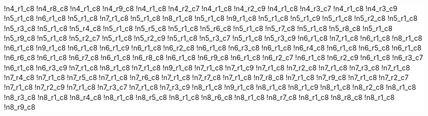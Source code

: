 !n4_r1_c8 !n4_r8_c8
!n4_r1_c8 !n4_r9_c8
!n4_r1_c8 !n4_r2_c7
!n4_r1_c8 !n4_r2_c9
!n4_r1_c8 !n4_r3_c7
!n4_r1_c8 !n4_r3_c9
!n5_r1_c8 !n6_r1_c8
!n5_r1_c8 !n7_r1_c8
!n5_r1_c8 !n8_r1_c8
!n5_r1_c8 !n9_r1_c8
!n5_r1_c8 !n5_r1_c9
!n5_r1_c8 !n5_r2_c8
!n5_r1_c8 !n5_r3_c8
!n5_r1_c8 !n5_r4_c8
!n5_r1_c8 !n5_r5_c8
!n5_r1_c8 !n5_r6_c8
!n5_r1_c8 !n5_r7_c8
!n5_r1_c8 !n5_r8_c8
!n5_r1_c8 !n5_r9_c8
!n5_r1_c8 !n5_r2_c7
!n5_r1_c8 !n5_r2_c9
!n5_r1_c8 !n5_r3_c7
!n5_r1_c8 !n5_r3_c9
!n6_r1_c8 !n7_r1_c8
!n6_r1_c8 !n8_r1_c8
!n6_r1_c8 !n9_r1_c8
!n6_r1_c8 !n6_r1_c9
!n6_r1_c8 !n6_r2_c8
!n6_r1_c8 !n6_r3_c8
!n6_r1_c8 !n6_r4_c8
!n6_r1_c8 !n6_r5_c8
!n6_r1_c8 !n6_r6_c8
!n6_r1_c8 !n6_r7_c8
!n6_r1_c8 !n6_r8_c8
!n6_r1_c8 !n6_r9_c8
!n6_r1_c8 !n6_r2_c7
!n6_r1_c8 !n6_r2_c9
!n6_r1_c8 !n6_r3_c7
!n6_r1_c8 !n6_r3_c9
!n7_r1_c8 !n8_r1_c8
!n7_r1_c8 !n9_r1_c8
!n7_r1_c8 !n7_r1_c9
!n7_r1_c8 !n7_r2_c8
!n7_r1_c8 !n7_r3_c8
!n7_r1_c8 !n7_r4_c8
!n7_r1_c8 !n7_r5_c8
!n7_r1_c8 !n7_r6_c8
!n7_r1_c8 !n7_r7_c8
!n7_r1_c8 !n7_r8_c8
!n7_r1_c8 !n7_r9_c8
!n7_r1_c8 !n7_r2_c7
!n7_r1_c8 !n7_r2_c9
!n7_r1_c8 !n7_r3_c7
!n7_r1_c8 !n7_r3_c9
!n8_r1_c8 !n9_r1_c8
!n8_r1_c8 !n8_r1_c9
!n8_r1_c8 !n8_r2_c8
!n8_r1_c8 !n8_r3_c8
!n8_r1_c8 !n8_r4_c8
!n8_r1_c8 !n8_r5_c8
!n8_r1_c8 !n8_r6_c8
!n8_r1_c8 !n8_r7_c8
!n8_r1_c8 !n8_r8_c8
!n8_r1_c8 !n8_r9_c8